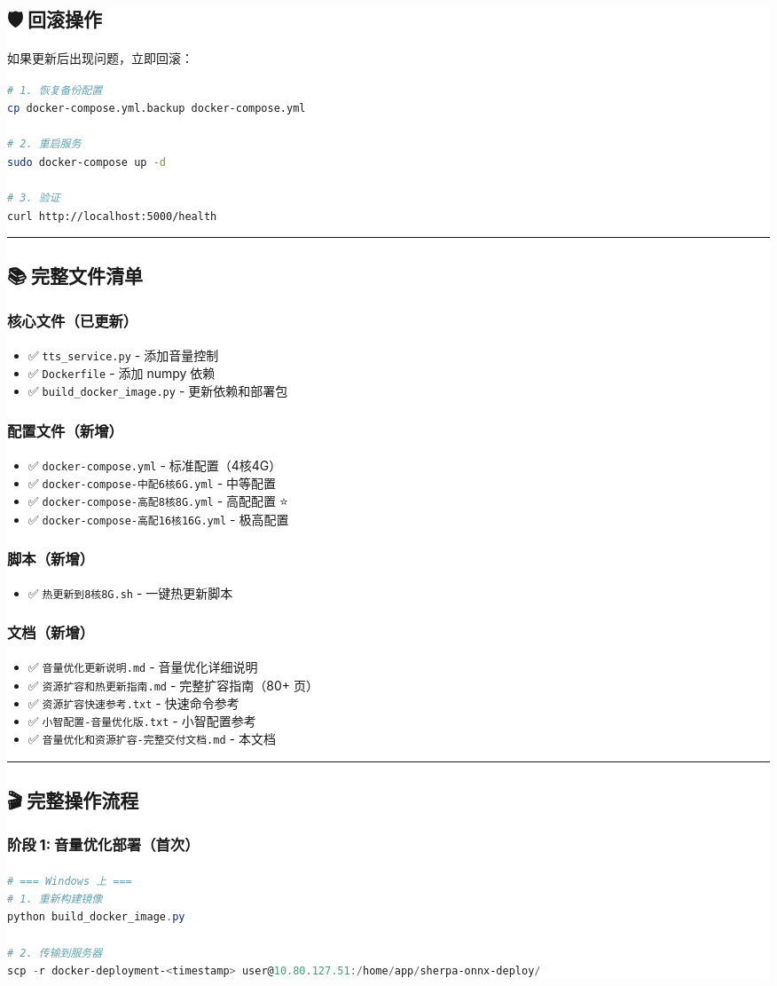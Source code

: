 
## 🛡️ 回滚操作

如果更新后出现问题，立即回滚：

```bash
# 1. 恢复备份配置
cp docker-compose.yml.backup docker-compose.yml

# 2. 重启服务
sudo docker-compose up -d

# 3. 验证
curl http://localhost:5000/health
```

---

## 📚 完整文件清单

### 核心文件（已更新）
- ✅ `tts_service.py` - 添加音量控制
- ✅ `Dockerfile` - 添加 numpy 依赖
- ✅ `build_docker_image.py` - 更新依赖和部署包

### 配置文件（新增）
- ✅ `docker-compose.yml` - 标准配置（4核4G）
- ✅ `docker-compose-中配6核6G.yml` - 中等配置
- ✅ `docker-compose-高配8核8G.yml` - 高配配置 ⭐
- ✅ `docker-compose-高配16核16G.yml` - 极高配置

### 脚本（新增）
- ✅ `热更新到8核8G.sh` - 一键热更新脚本

### 文档（新增）
- ✅ `音量优化更新说明.md` - 音量优化详细说明
- ✅ `资源扩容和热更新指南.md` - 完整扩容指南（80+ 页）
- ✅ `资源扩容快速参考.txt` - 快速命令参考
- ✅ `小智配置-音量优化版.txt` - 小智配置参考
- ✅ `音量优化和资源扩容-完整交付文档.md` - 本文档

---

## 🎬 完整操作流程

### 阶段 1: 音量优化部署（首次）

```powershell
# === Windows 上 ===
# 1. 重新构建镜像
python build_docker_image.py

# 2. 传输到服务器
scp -r docker-deployment-<timestamp> user@10.80.127.51:/home/app/sherpa-onnx-deploy/
```
